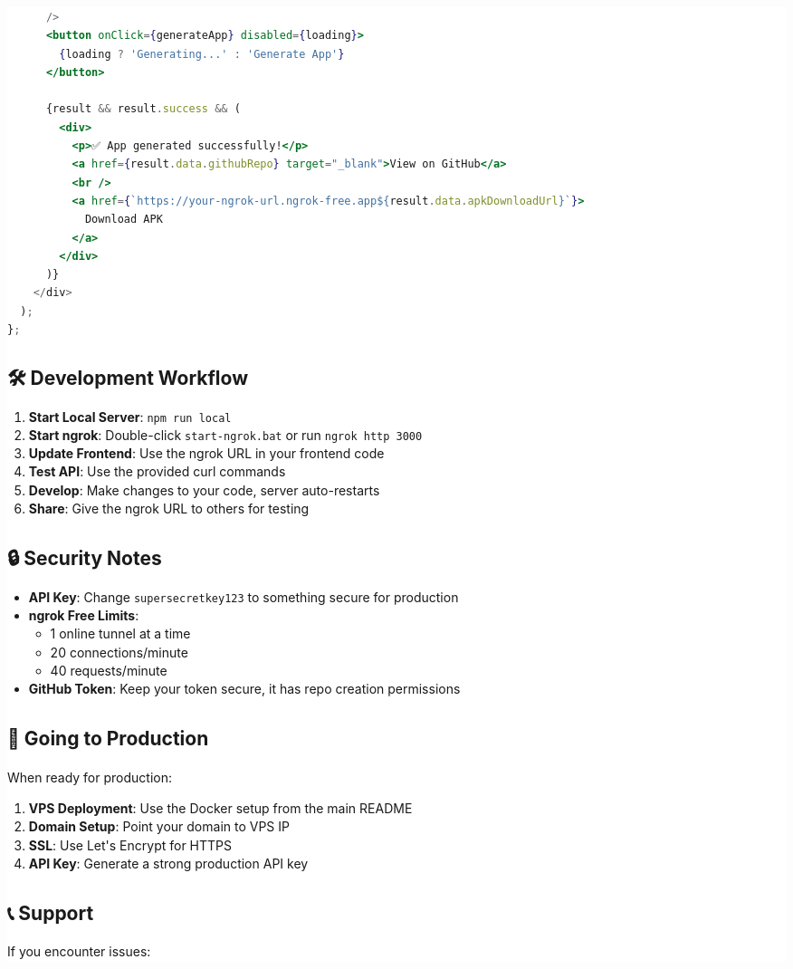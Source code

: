 ```jsx
      />
      <button onClick={generateApp} disabled={loading}>
        {loading ? 'Generating...' : 'Generate App'}
      </button>
      
      {result && result.success && (
        <div>
          <p>✅ App generated successfully!</p>
          <a href={result.data.githubRepo} target="_blank">View on GitHub</a>
          <br />
          <a href={`https://your-ngrok-url.ngrok-free.app${result.data.apkDownloadUrl}`}>
            Download APK
          </a>
        </div>
      )}
    </div>
  );
};
```

## 🛠️ Development Workflow

1. **Start Local Server**: `npm run local`
2. **Start ngrok**: Double-click `start-ngrok.bat` or run `ngrok http 3000`
3. **Update Frontend**: Use the ngrok URL in your frontend code
4. **Test API**: Use the provided curl commands
5. **Develop**: Make changes to your code, server auto-restarts
6. **Share**: Give the ngrok URL to others for testing

## 🔒 Security Notes

- **API Key**: Change `supersecretkey123` to something secure for production
- **ngrok Free Limits**: 
  - 1 online tunnel at a time
  - 20 connections/minute
  - 40 requests/minute
- **GitHub Token**: Keep your token secure, it has repo creation permissions

## 🚀 Going to Production

When ready for production:

1. **VPS Deployment**: Use the Docker setup from the main README
2. **Domain Setup**: Point your domain to VPS IP
3. **SSL**: Use Let's Encrypt for HTTPS
4. **API Key**: Generate a strong production API key

## 📞 Support

If you encounter issues:
